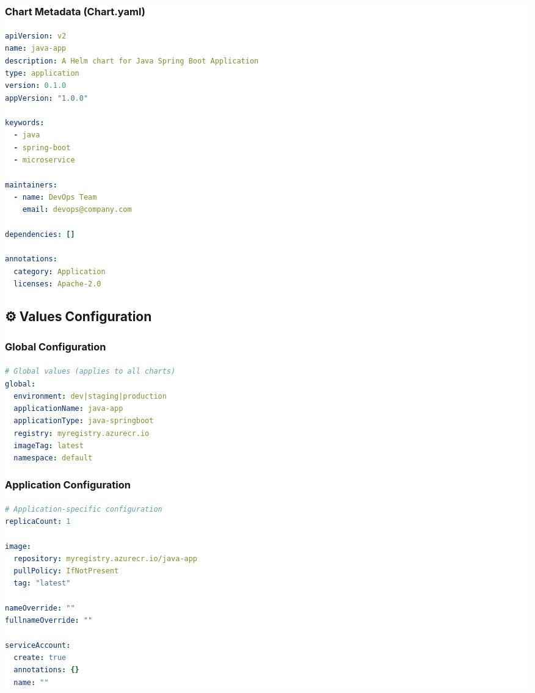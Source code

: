 ### Chart Metadata (Chart.yaml)
```yaml
apiVersion: v2
name: java-app
description: A Helm chart for Java Spring Boot Application
type: application
version: 0.1.0
appVersion: "1.0.0"

keywords:
  - java
  - spring-boot
  - microservice

maintainers:
  - name: DevOps Team
    email: devops@company.com

dependencies: []

annotations:
  category: Application
  licenses: Apache-2.0
```

## ⚙️ Values Configuration

### Global Configuration
```yaml
# Global values (applies to all charts)
global:
  environment: dev|staging|production
  applicationName: java-app
  applicationType: java-springboot
  registry: myregistry.azurecr.io
  imageTag: latest
  namespace: default
```

### Application Configuration
```yaml
# Application-specific configuration
replicaCount: 1

image:
  repository: myregistry.azurecr.io/java-app
  pullPolicy: IfNotPresent
  tag: "latest"

nameOverride: ""
fullnameOverride: ""

serviceAccount:
  create: true
  annotations: {}
  name: ""
```
